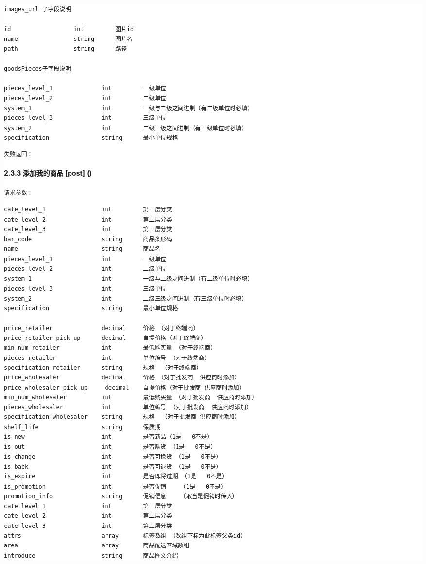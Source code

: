     images_url 子字段说明

    id                  int         图片id
    name                string      图片名
    path                string      路径

    goodsPieces子字段说明

    pieces_level_1              int         一级单位
    pieces_level_2              int         二级单位
    system_1                    int         一级与二级之间进制（有二级单位时必填）
    pieces_level_3              int         三级单位
    system_2                    int         二级三级之间进制（有三级单位时必填）
    specification               string      最小单位规格

`失败返回：`


#### 2.3.3 添加我的商品 [post] ()
`请求参数：`

    cate_level_1                int         第一层分类
    cate_level_2                int         第二层分类
    cate_level_3                int         第三层分类
    bar_code                    string      商品条形码
    name                        string      商品名
    pieces_level_1              int         一级单位
    pieces_level_2              int         二级单位
    system_1                    int         一级与二级之间进制（有二级单位时必填）
    pieces_level_3              int         三级单位
    system_2                    int         二级三级之间进制（有三级单位时必填）
    specification               string      最小单位规格
    
    price_retailer              decimal     价格 （对于终端商）
    price_retailer_pick_up      decimal     自提价格（对于终端商）
    min_num_retailer            int         最低购买量 （对于终端商）
    pieces_retailer             int         单位编号 （对于终端商）
    specification_retailer      string      规格  （对于终端商）
    price_wholesaler            decimal     价格 （对于批发商  供应商时添加）
    price_wholesaler_pick_up     decimal    自提价格（对于批发商 供应商时添加）
    min_num_wholesaler          int         最低购买量 （对于批发商  供应商时添加）
    pieces_wholesaler           int         单位编号 （对于批发商  供应商时添加）
    specification_wholesaler    string      规格  （对于批发商 供应商时添加）
    shelf_life                  string      保质期
    is_new                      int         是否新品（1是   0不是）
    is_out                      int         是否缺货 （1是   0不是）
    is_change                   int         是否可换货 （1是   0不是）
    is_back                     int         是否可退货 （1是   0不是）
    is_expire                   int         是否即将过期 （1是   0不是）
    is_promotion                int         是否促销    （1是   0不是）
    promotion_info              string      促销信息    （取当是促销时传入）
    cate_level_1                int         第一层分类
    cate_level_2                int         第二层分类
    cate_level_3                int         第三层分类
    attrs                       array       标签数组 （数组下标为此标签父类id）
    area                        array       商品配送区域数组
    introduce                   string      商品图文介绍
